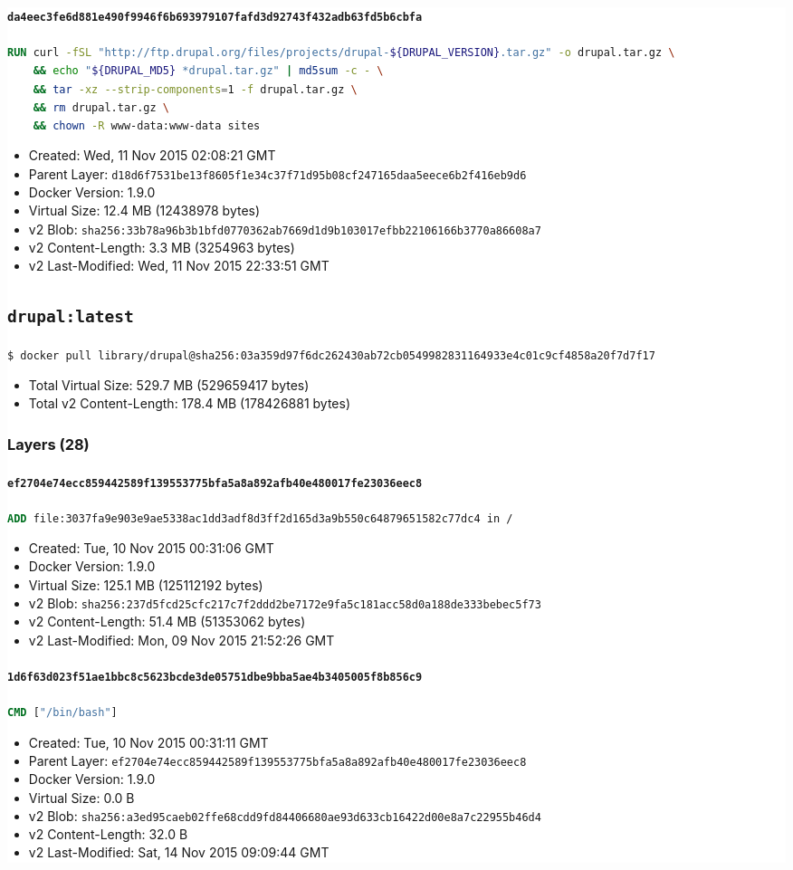 #### `da4eec3fe6d881e490f9946f6b693979107fafd3d92743f432adb63fd5b6cbfa`

```dockerfile
RUN curl -fSL "http://ftp.drupal.org/files/projects/drupal-${DRUPAL_VERSION}.tar.gz" -o drupal.tar.gz \
	&& echo "${DRUPAL_MD5} *drupal.tar.gz" | md5sum -c - \
	&& tar -xz --strip-components=1 -f drupal.tar.gz \
	&& rm drupal.tar.gz \
	&& chown -R www-data:www-data sites
```

-	Created: Wed, 11 Nov 2015 02:08:21 GMT
-	Parent Layer: `d18d6f7531be13f8605f1e34c37f71d95b08cf247165daa5eece6b2f416eb9d6`
-	Docker Version: 1.9.0
-	Virtual Size: 12.4 MB (12438978 bytes)
-	v2 Blob: `sha256:33b78a96b3b1bfd0770362ab7669d1d9b103017efbb22106166b3770a86608a7`
-	v2 Content-Length: 3.3 MB (3254963 bytes)
-	v2 Last-Modified: Wed, 11 Nov 2015 22:33:51 GMT

## `drupal:latest`

```console
$ docker pull library/drupal@sha256:03a359d97f6dc262430ab72cb0549982831164933e4c01c9cf4858a20f7d7f17
```

-	Total Virtual Size: 529.7 MB (529659417 bytes)
-	Total v2 Content-Length: 178.4 MB (178426881 bytes)

### Layers (28)

#### `ef2704e74ecc859442589f139553775bfa5a8a892afb40e480017fe23036eec8`

```dockerfile
ADD file:3037fa9e903e9ae5338ac1dd3adf8d3ff2d165d3a9b550c64879651582c77dc4 in /
```

-	Created: Tue, 10 Nov 2015 00:31:06 GMT
-	Docker Version: 1.9.0
-	Virtual Size: 125.1 MB (125112192 bytes)
-	v2 Blob: `sha256:237d5fcd25cfc217c7f2ddd2be7172e9fa5c181acc58d0a188de333bebec5f73`
-	v2 Content-Length: 51.4 MB (51353062 bytes)
-	v2 Last-Modified: Mon, 09 Nov 2015 21:52:26 GMT

#### `1d6f63d023f51ae1bbc8c5623bcde3de05751dbe9bba5ae4b3405005f8b856c9`

```dockerfile
CMD ["/bin/bash"]
```

-	Created: Tue, 10 Nov 2015 00:31:11 GMT
-	Parent Layer: `ef2704e74ecc859442589f139553775bfa5a8a892afb40e480017fe23036eec8`
-	Docker Version: 1.9.0
-	Virtual Size: 0.0 B
-	v2 Blob: `sha256:a3ed95caeb02ffe68cdd9fd84406680ae93d633cb16422d00e8a7c22955b46d4`
-	v2 Content-Length: 32.0 B
-	v2 Last-Modified: Sat, 14 Nov 2015 09:09:44 GMT
